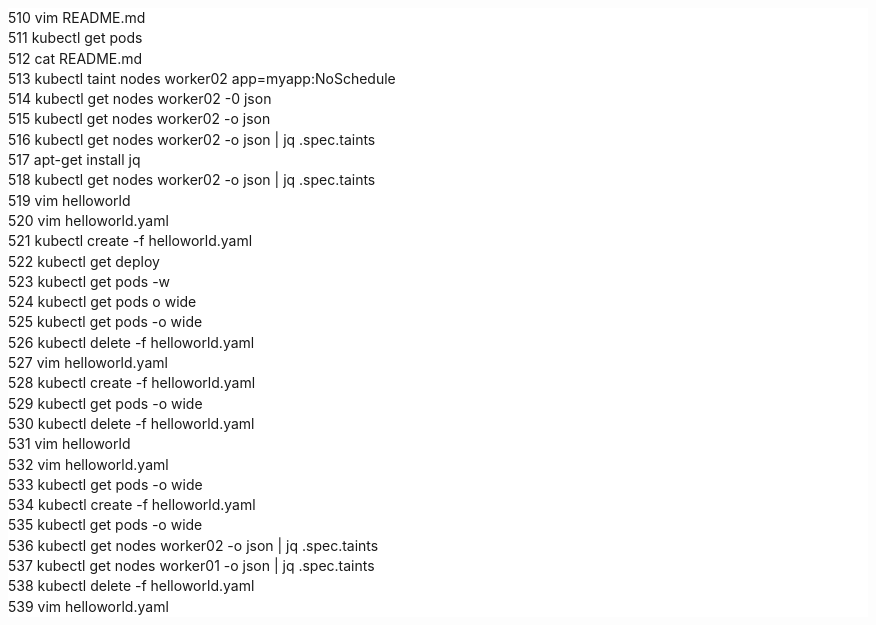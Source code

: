  510  vim README.md                                                                                                                                                                                  
  511  kubectl get pods                                                                                                                                                                               
  512  cat README.md                                                                                                                                                                                  
  513  kubectl taint nodes worker02 app=myapp:NoSchedule                                                                                                                                              
  514  kubectl get nodes worker02 -0 json                                                                                                                                                             
  515  kubectl get nodes worker02 -o json                                                                                                                                                             
  516  kubectl get nodes worker02 -o json | jq .spec.taints                                                                                                                                           
  517  apt-get install jq                                                                                                                                                                             
  518  kubectl get nodes worker02 -o json | jq .spec.taints                                                                                                                                           
  519  vim helloworld                                                                                                                                                                                 
  520  vim helloworld.yaml                                                                                                                                                                            
  521  kubectl create -f helloworld.yaml                                                                                                                                                              
  522  kubectl get deploy                                                                                                                                                                             
  523  kubectl get pods -w                                                                                                                                                                            
  524  kubectl get pods o wide                                                                                                                                                                        
  525  kubectl get pods -o wide                                                                                                                                                                       
  526  kubectl delete -f helloworld.yaml                                                                                                                                                              
  527  vim helloworld.yaml                                                                                                                                                                            
  528  kubectl create -f helloworld.yaml                                                                                                                                                              
  529  kubectl get pods -o wide                                                                                                                                                                       
  530  kubectl delete -f helloworld.yaml                                                                                                                                                              
  531  vim helloworld                                                                                                                                                                                 
  532  vim helloworld.yaml                                                                                                                                                                            
  533  kubectl get pods -o wide                                                                                                                                                                       
  534  kubectl create -f helloworld.yaml                                                                                                                                                              
  535  kubectl get pods -o wide                                                                                                                                                                       
  536  kubectl get nodes worker02 -o json | jq .spec.taints                                                                                                                                           
  537  kubectl get nodes worker01 -o json | jq .spec.taints                                                                                                                                           
  538  kubectl delete -f helloworld.yaml                                                                                                                                                              
  539  vim helloworld.yaml                                                                                                                                                                            